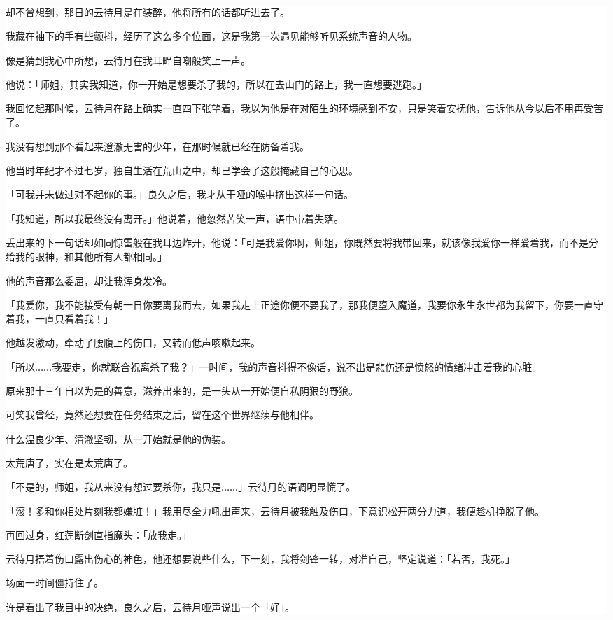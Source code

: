 
却不曾想到，那日的云待月是在装醉，他将所有的话都听进去了。


我藏在袖下的手有些颤抖，经历了这么多个位面，这是我第一次遇见能够听见系统声音的人物。


像是猜到我心中所想，云待月在我耳畔自嘲般笑上一声。


他说：「师姐，其实我知道，你一开始是想要杀了我的，所以在去山门的路上，我一直想要逃跑。」


我回忆起那时候，云待月在路上确实一直四下张望着，我以为他是在对陌生的环境感到不安，只是笑着安抚他，告诉他从今以后不用再受苦了。


我没有想到那个看起来澄澈无害的少年，在那时候就已经在防备着我。


他当时年纪才不过七岁，独自生活在荒山之中，却已学会了这般掩藏自己的心思。


「可我并未做过对不起你的事。」良久之后，我才从干哑的喉中挤出这样一句话。


「我知道，所以我最终没有离开。」他说着，他忽然苦笑一声，语中带着失落。


丢出来的下一句话却如同惊雷般在我耳边炸开，他说：「可是我爱你啊，师姐，你既然要将我带回来，就该像我爱你一样爱着我，而不是分给我的眼神，和其他所有人都相同。」


他的声音那么委屈，却让我浑身发冷。


「我爱你，我不能接受有朝一日你要离我而去，如果我走上正途你便不要我了，那我便堕入魔道，我要你永生永世都为我留下，你要一直守着我，一直只看着我！」


他越发激动，牵动了腰腹上的伤口，又转而低声咳嗽起来。


「所以……我要走，你就联合祝离杀了我？」一时间，我的声音抖得不像话，说不出是悲伤还是愤怒的情绪冲击着我的心脏。


原来那十三年自以为是的善意，滋养出来的，是一头从一开始便自私阴狠的野狼。


可笑我曾经，竟然还想要在任务结束之后，留在这个世界继续与他相伴。


什么温良少年、清澈坚韧，从一开始就是他的伪装。


太荒唐了，实在是太荒唐了。


「不是的，师姐，我从来没有想过要杀你，我只是……」云待月的语调明显慌了。


「滚！多和你相处片刻我都嫌脏！」我用尽全力吼出声来，云待月被我触及伤口，下意识松开两分力道，我便趁机挣脱了他。


再回过身，红莲断剑直指魔头：「放我走。」


云待月捂着伤口露出伤心的神色，他还想要说些什么，下一刻，我将剑锋一转，对准自己，坚定说道：「若否，我死。」


场面一时间僵持住了。


许是看出了我目中的决绝，良久之后，云待月哑声说出一个「好」。

